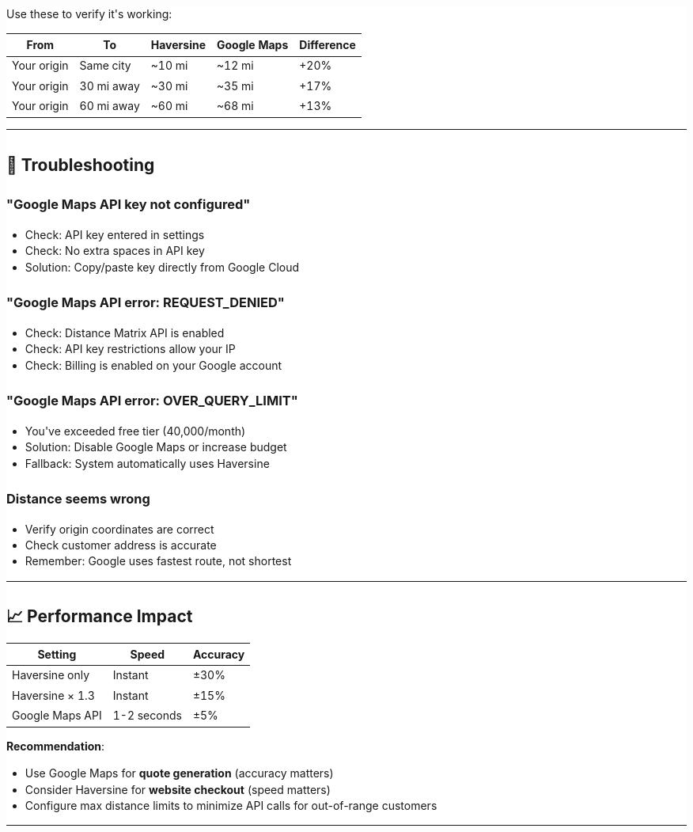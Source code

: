 Use these to verify it's working:

| From | To | Haversine | Google Maps | Difference |
|------|-----|-----------|-------------|------------|
| Your origin | Same city | ~10 mi | ~12 mi | +20% |
| Your origin | 30 mi away | ~30 mi | ~35 mi | +17% |
| Your origin | 60 mi away | ~60 mi | ~68 mi | +13% |

---

## 🔧 Troubleshooting

### "Google Maps API key not configured"
- Check: API key entered in settings
- Check: No extra spaces in API key
- Solution: Copy/paste key directly from Google Cloud

### "Google Maps API error: REQUEST_DENIED"
- Check: Distance Matrix API is enabled
- Check: API key restrictions allow your IP
- Check: Billing is enabled on your Google account

### "Google Maps API error: OVER_QUERY_LIMIT"
- You've exceeded free tier (40,000/month)
- Solution: Disable Google Maps or increase budget
- Fallback: System automatically uses Haversine

### Distance seems wrong
- Verify origin coordinates are correct
- Check customer address is accurate
- Remember: Google uses fastest route, not shortest

---

## 📈 Performance Impact

| Setting | Speed | Accuracy |
|---------|-------|----------|
| Haversine only | Instant | ±30% |
| Haversine × 1.3 | Instant | ±15% |
| Google Maps API | 1-2 seconds | ±5% |

**Recommendation**: 
- Use Google Maps for **quote generation** (accuracy matters)
- Consider Haversine for **website checkout** (speed matters)
- Configure max distance limits to minimize API calls for out-of-range customers

---